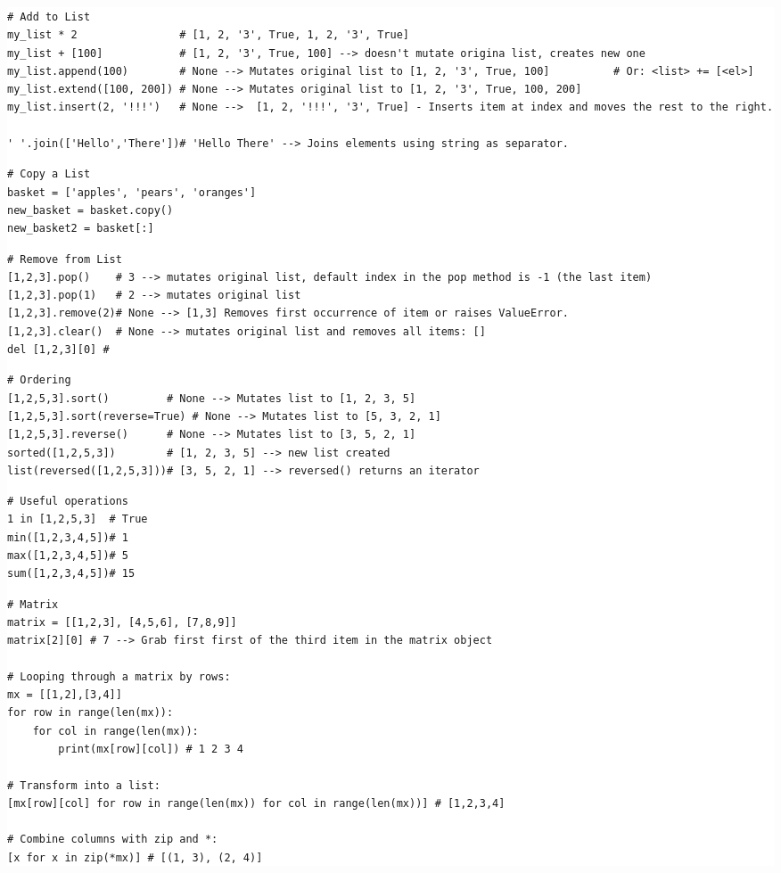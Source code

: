 ```text
# Add to List
my_list * 2                # [1, 2, '3', True, 1, 2, '3', True]
my_list + [100]            # [1, 2, '3', True, 100] --> doesn't mutate origina list, creates new one
my_list.append(100)        # None --> Mutates original list to [1, 2, '3', True, 100]          # Or: <list> += [<el>]
my_list.extend([100, 200]) # None --> Mutates original list to [1, 2, '3', True, 100, 200]
my_list.insert(2, '!!!')   # None -->  [1, 2, '!!!', '3', True] - Inserts item at index and moves the rest to the right.

' '.join(['Hello','There'])# 'Hello There' --> Joins elements using string as separator.
```

```text
# Copy a List
basket = ['apples', 'pears', 'oranges']
new_basket = basket.copy()
new_basket2 = basket[:]
```

```text
# Remove from List
[1,2,3].pop()    # 3 --> mutates original list, default index in the pop method is -1 (the last item)
[1,2,3].pop(1)   # 2 --> mutates original list
[1,2,3].remove(2)# None --> [1,3] Removes first occurrence of item or raises ValueError.
[1,2,3].clear()  # None --> mutates original list and removes all items: []
del [1,2,3][0] # 
```

```text
# Ordering
[1,2,5,3].sort()         # None --> Mutates list to [1, 2, 3, 5]
[1,2,5,3].sort(reverse=True) # None --> Mutates list to [5, 3, 2, 1]
[1,2,5,3].reverse()      # None --> Mutates list to [3, 5, 2, 1]
sorted([1,2,5,3])        # [1, 2, 3, 5] --> new list created
list(reversed([1,2,5,3]))# [3, 5, 2, 1] --> reversed() returns an iterator
```

```text
# Useful operations
1 in [1,2,5,3]  # True
min([1,2,3,4,5])# 1
max([1,2,3,4,5])# 5
sum([1,2,3,4,5])# 15
```

```text
# Matrix
matrix = [[1,2,3], [4,5,6], [7,8,9]]
matrix[2][0] # 7 --> Grab first first of the third item in the matrix object

# Looping through a matrix by rows:
mx = [[1,2],[3,4]]
for row in range(len(mx)):
	for col in range(len(mx)):
		print(mx[row][col]) # 1 2 3 4
    
# Transform into a list:
[mx[row][col] for row in range(len(mx)) for col in range(len(mx))] # [1,2,3,4]

# Combine columns with zip and *:
[x for x in zip(*mx)] # [(1, 3), (2, 4)]
```
